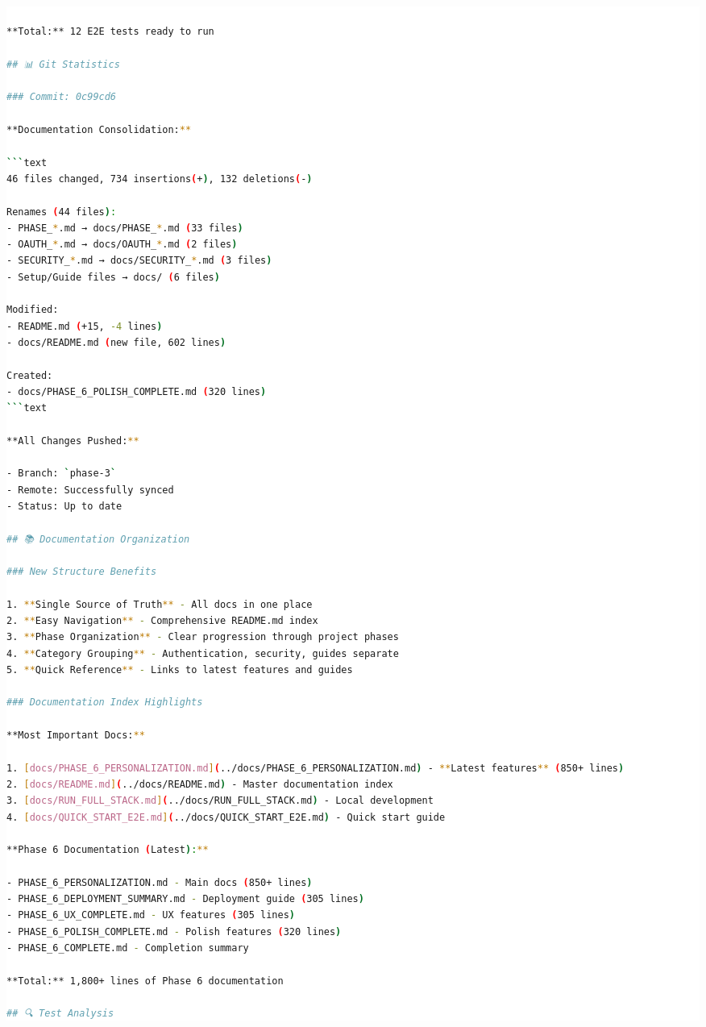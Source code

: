 ```bash

**Total:** 12 E2E tests ready to run

## 📊 Git Statistics

### Commit: 0c99cd6

**Documentation Consolidation:**

```text
46 files changed, 734 insertions(+), 132 deletions(-)

Renames (44 files):
- PHASE_*.md → docs/PHASE_*.md (33 files)
- OAUTH_*.md → docs/OAUTH_*.md (2 files)
- SECURITY_*.md → docs/SECURITY_*.md (3 files)
- Setup/Guide files → docs/ (6 files)

Modified:
- README.md (+15, -4 lines)
- docs/README.md (new file, 602 lines)

Created:
- docs/PHASE_6_POLISH_COMPLETE.md (320 lines)
```text

**All Changes Pushed:**

- Branch: `phase-3`
- Remote: Successfully synced
- Status: Up to date

## 📚 Documentation Organization

### New Structure Benefits

1. **Single Source of Truth** - All docs in one place
2. **Easy Navigation** - Comprehensive README.md index
3. **Phase Organization** - Clear progression through project phases
4. **Category Grouping** - Authentication, security, guides separate
5. **Quick Reference** - Links to latest features and guides

### Documentation Index Highlights

**Most Important Docs:**

1. [docs/PHASE_6_PERSONALIZATION.md](../docs/PHASE_6_PERSONALIZATION.md) - **Latest features** (850+ lines)
2. [docs/README.md](../docs/README.md) - Master documentation index
3. [docs/RUN_FULL_STACK.md](../docs/RUN_FULL_STACK.md) - Local development
4. [docs/QUICK_START_E2E.md](../docs/QUICK_START_E2E.md) - Quick start guide

**Phase 6 Documentation (Latest):**

- PHASE_6_PERSONALIZATION.md - Main docs (850+ lines)
- PHASE_6_DEPLOYMENT_SUMMARY.md - Deployment guide (305 lines)
- PHASE_6_UX_COMPLETE.md - UX features (305 lines)
- PHASE_6_POLISH_COMPLETE.md - Polish features (320 lines)
- PHASE_6_COMPLETE.md - Completion summary

**Total:** 1,800+ lines of Phase 6 documentation

## 🔍 Test Analysis
```